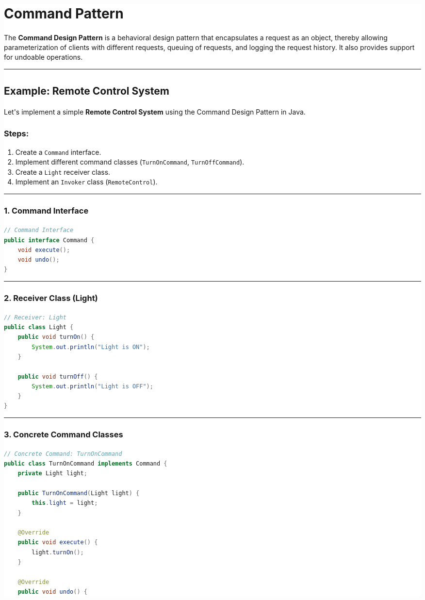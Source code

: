# Command Pattern

The **Command Design Pattern** is a behavioral design pattern that encapsulates a request as an object, thereby allowing parameterization of clients with different requests, queuing of requests, and logging the request history. It also provides support for undoable operations.

---

## **Example: Remote Control System**
Let's implement a simple **Remote Control System** using the Command Design Pattern in Java.

### **Steps:**
1. Create a `Command` interface.
2. Implement different command classes (`TurnOnCommand`, `TurnOffCommand`).
3. Create a `Light` receiver class.
4. Implement an `Invoker` class (`RemoteControl`).

---

### **1. Command Interface**
```java
// Command Interface
public interface Command {
    void execute();
    void undo();
}
```

---

### **2. Receiver Class (Light)**
```java
// Receiver: Light
public class Light {
    public void turnOn() {
        System.out.println("Light is ON");
    }

    public void turnOff() {
        System.out.println("Light is OFF");
    }
}
```

---

### **3. Concrete Command Classes**
```java
// Concrete Command: TurnOnCommand
public class TurnOnCommand implements Command {
    private Light light;

    public TurnOnCommand(Light light) {
        this.light = light;
    }

    @Override
    public void execute() {
        light.turnOn();
    }

    @Override
    public void undo() {
```